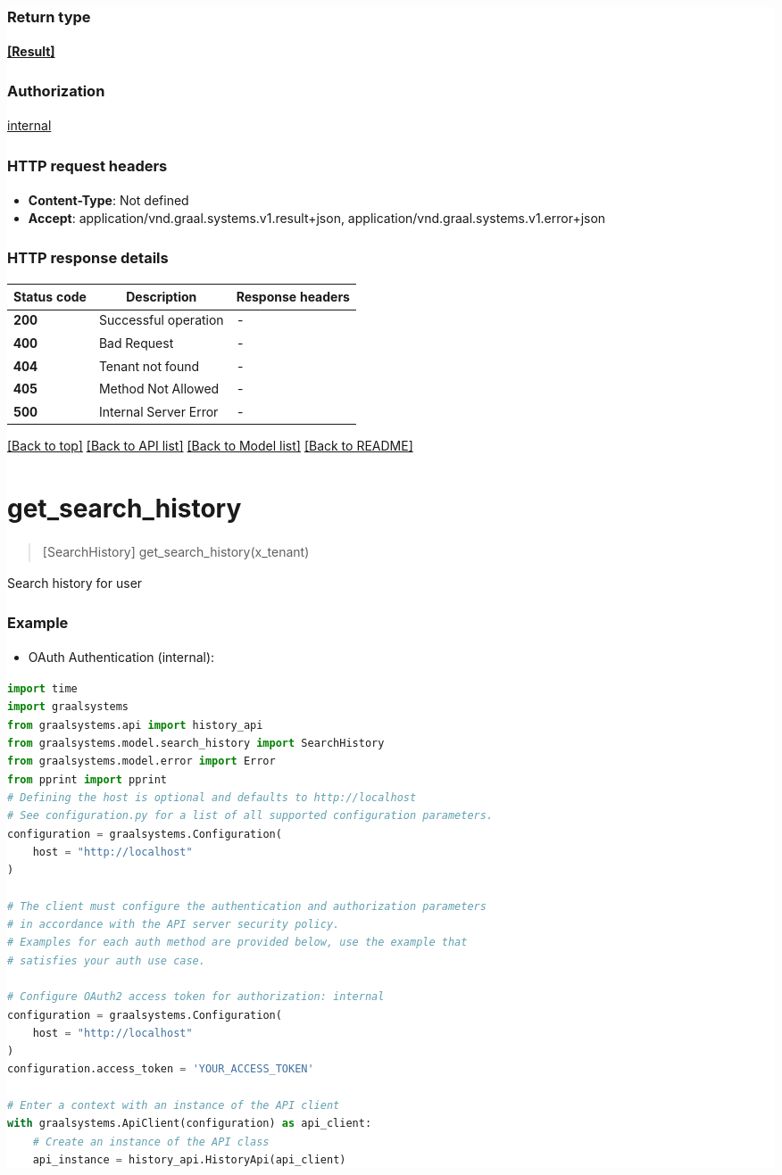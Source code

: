### Return type

[**[Result]**](Result.md)

### Authorization

[internal](../README.md#internal)

### HTTP request headers

 - **Content-Type**: Not defined
 - **Accept**: application/vnd.graal.systems.v1.result+json, application/vnd.graal.systems.v1.error+json


### HTTP response details

| Status code | Description | Response headers |
|-------------|-------------|------------------|
**200** | Successful operation |  -  |
**400** | Bad Request |  -  |
**404** | Tenant not found |  -  |
**405** | Method Not Allowed |  -  |
**500** | Internal Server Error |  -  |

[[Back to top]](#) [[Back to API list]](../README.md#documentation-for-api-endpoints) [[Back to Model list]](../README.md#documentation-for-models) [[Back to README]](../README.md)

# **get_search_history**
> [SearchHistory] get_search_history(x_tenant)

Search history for user

### Example

* OAuth Authentication (internal):

```python
import time
import graalsystems
from graalsystems.api import history_api
from graalsystems.model.search_history import SearchHistory
from graalsystems.model.error import Error
from pprint import pprint
# Defining the host is optional and defaults to http://localhost
# See configuration.py for a list of all supported configuration parameters.
configuration = graalsystems.Configuration(
    host = "http://localhost"
)

# The client must configure the authentication and authorization parameters
# in accordance with the API server security policy.
# Examples for each auth method are provided below, use the example that
# satisfies your auth use case.

# Configure OAuth2 access token for authorization: internal
configuration = graalsystems.Configuration(
    host = "http://localhost"
)
configuration.access_token = 'YOUR_ACCESS_TOKEN'

# Enter a context with an instance of the API client
with graalsystems.ApiClient(configuration) as api_client:
    # Create an instance of the API class
    api_instance = history_api.HistoryApi(api_client)
```